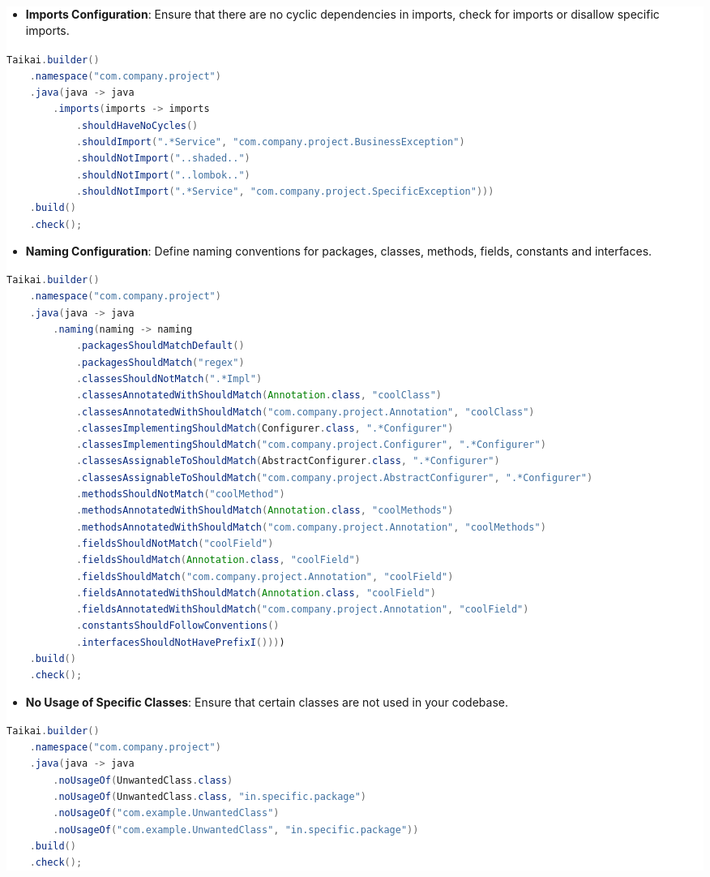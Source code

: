 - **Imports Configuration**: Ensure that there are no cyclic dependencies in imports, check for imports or disallow specific imports.

```java
Taikai.builder()
    .namespace("com.company.project")
    .java(java -> java
        .imports(imports -> imports
            .shouldHaveNoCycles()
            .shouldImport(".*Service", "com.company.project.BusinessException")
            .shouldNotImport("..shaded..")
            .shouldNotImport("..lombok..")
            .shouldNotImport(".*Service", "com.company.project.SpecificException")))
    .build()
    .check();
```

- **Naming Configuration**: Define naming conventions for packages, classes, methods, fields, constants and interfaces.

```java
Taikai.builder()
    .namespace("com.company.project")
    .java(java -> java
        .naming(naming -> naming
            .packagesShouldMatchDefault()
            .packagesShouldMatch("regex")
            .classesShouldNotMatch(".*Impl")
            .classesAnnotatedWithShouldMatch(Annotation.class, "coolClass")   
            .classesAnnotatedWithShouldMatch("com.company.project.Annotation", "coolClass")   
            .classesImplementingShouldMatch(Configurer.class, ".*Configurer")
            .classesImplementingShouldMatch("com.company.project.Configurer", ".*Configurer")
            .classesAssignableToShouldMatch(AbstractConfigurer.class, ".*Configurer")
            .classesAssignableToShouldMatch("com.company.project.AbstractConfigurer", ".*Configurer")
            .methodsShouldNotMatch("coolMethod")
            .methodsAnnotatedWithShouldMatch(Annotation.class, "coolMethods")
            .methodsAnnotatedWithShouldMatch("com.company.project.Annotation", "coolMethods")  
            .fieldsShouldNotMatch("coolField")
            .fieldsShouldMatch(Annotation.class, "coolField")
            .fieldsShouldMatch("com.company.project.Annotation", "coolField")
            .fieldsAnnotatedWithShouldMatch(Annotation.class, "coolField")
            .fieldsAnnotatedWithShouldMatch("com.company.project.Annotation", "coolField")  
            .constantsShouldFollowConventions()
            .interfacesShouldNotHavePrefixI())))
    .build()
    .check();
```

- **No Usage of Specific Classes**: Ensure that certain classes are not used in your codebase.

```java
Taikai.builder()
    .namespace("com.company.project")
    .java(java -> java
        .noUsageOf(UnwantedClass.class)
        .noUsageOf(UnwantedClass.class, "in.specific.package")
        .noUsageOf("com.example.UnwantedClass")
        .noUsageOf("com.example.UnwantedClass", "in.specific.package"))
    .build()
    .check();
```
